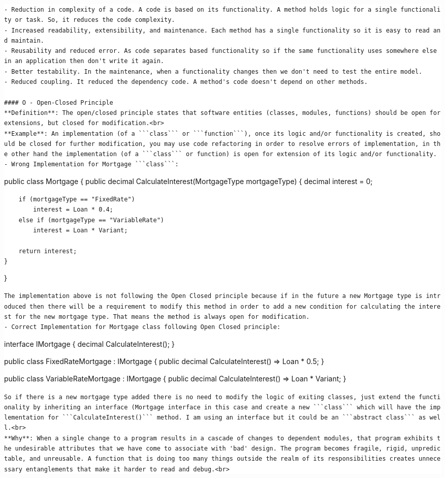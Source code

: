 ```
- Reduction in complexity of a code. A code is based on its functionality. A method holds logic for a single functionality or task. So, it reduces the code complexity.
- Increased readability, extensibility, and maintenance. Each method has a single functionality so it is easy to read and maintain. 
- Reusability and reduced error. As code separates based functionality so if the same functionality uses somewhere else in an application then don't write it again.
- Better testability. In the maintenance, when a functionality changes then we don't need to test the entire model.
- Reduced coupling. It reduced the dependency code. A method's code doesn't depend on other methods.

#### O - Open-Closed Principle
**Definition**: The open/closed principle states that software entities (classes, modules, functions) should be open for extensions, but closed for modification.<br>
**Example**: An implementation (of a ```class``` or ```function```), once its logic and/or functionality is created, should be closed for further modification, you may use code refactoring in order to resolve errors of implementation, in the other hand the implementation (of a ```class``` or function) is open for extension of its logic and/or functionality.
- Wrong Implementation for Mortgage ```class```:
```
public class Mortgage
{
    public decimal CalculateInterest(MortgageType mortgageType)
    {
        decimal interest = 0;

        if (mortgageType == "FixedRate")
            interest = Loan * 0.4;
        else if (mortgageType == "VariableRate")
            interest = Loan * Variant;

        return interest;
    }
}
```
The implementation above is not following the Open Closed principle because if in the future a new Mortgage type is introduced then there will be a requirement to modify this method in order to add a new condition for calculating the interest for the new mortgage type. That means the method is always open for modification.
- Correct Implementation for Mortgage class following Open Closed principle:
```
interface IMortgage
{
    decimal CalculateInterest();
}

public class FixedRateMortgage : IMortgage
{
    public decimal CalculateInterest() => Loan * 0.5;
}

public class VariableRateMortgage : IMortgage
{
    public decimal CalculateInterest() => Loan * Variant;
}
```
So if there is a new mortgage type added there is no need to modify the logic of exiting classes, just extend the functionality by inheriting an interface (Mortgage interface in this case and create a new ```class``` which will have the implementation for ```CalculateInterest()``` method. I am using an interface but it could be an ```abstract class``` as well.<br>
**Why**: When a single change to a program results in a cascade of changes to dependent modules, that program exhibits the undesirable attributes that we have come to associate with 'bad' design. The program becomes fragile, rigid, unpredictable, and unreusable. A function that is doing too many things outside the realm of its responsibilities creates unnecessary entanglements that make it harder to read and debug.<br>
```